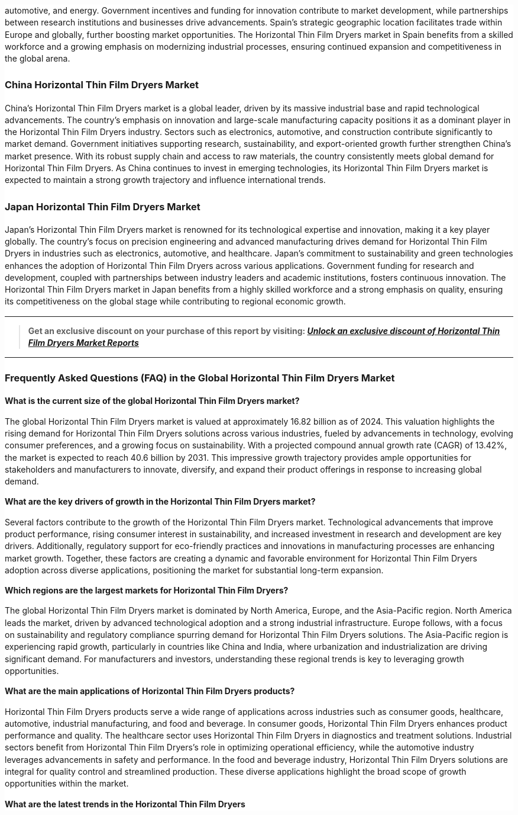 automotive, and energy. Government incentives and funding for innovation contribute to market development, while partnerships between research institutions and businesses drive advancements. Spain&rsquo;s strategic geographic location facilitates trade within Europe and globally, further boosting market opportunities. The Horizontal Thin Film Dryers market in Spain benefits from a skilled workforce and a growing emphasis on modernizing industrial processes, ensuring continued expansion and competitiveness in the global arena.</p><h3>China Horizontal Thin Film Dryers Market</h3><p>China&rsquo;s Horizontal Thin Film Dryers market is a global leader, driven by its massive industrial base and rapid technological advancements. The country&rsquo;s emphasis on innovation and large-scale manufacturing capacity positions it as a dominant player in the Horizontal Thin Film Dryers industry. Sectors such as electronics, automotive, and construction contribute significantly to market demand. Government initiatives supporting research, sustainability, and export-oriented growth further strengthen China&rsquo;s market presence. With its robust supply chain and access to raw materials, the country consistently meets global demand for Horizontal Thin Film Dryers. As China continues to invest in emerging technologies, its Horizontal Thin Film Dryers market is expected to maintain a strong growth trajectory and influence international trends.</p><h3>Japan Horizontal Thin Film Dryers Market</h3><p>Japan&rsquo;s Horizontal Thin Film Dryers market is renowned for its technological expertise and innovation, making it a key player globally. The country&rsquo;s focus on precision engineering and advanced manufacturing drives demand for Horizontal Thin Film Dryers in industries such as electronics, automotive, and healthcare. Japan&rsquo;s commitment to sustainability and green technologies enhances the adoption of Horizontal Thin Film Dryers across various applications. Government funding for research and development, coupled with partnerships between industry leaders and academic institutions, fosters continuous innovation. The Horizontal Thin Film Dryers market in Japan benefits from a highly skilled workforce and a strong emphasis on quality, ensuring its competitiveness on the global stage while contributing to regional economic growth.</p><hr /><blockquote><p><strong>Get an exclusive discount on your purchase of this report by visiting: <em><a href="://marketresearchpulse.com/ask-for-discount/141454?utm_source=Github&amp;utm_medium=020">Unlock an exclusive discount of Horizontal Thin Film Dryers Market Reports</a></em>&nbsp;</strong></p></blockquote><hr /><h3>Frequently Asked Questions (FAQ) in the Global Horizontal Thin Film Dryers Market</h3><p><strong>What is the current size of the global Horizontal Thin Film Dryers market?</strong></p><p>The global Horizontal Thin Film Dryers market is valued at approximately 16.82 billion as of 2024. This valuation highlights the rising demand for Horizontal Thin Film Dryers solutions across various industries, fueled by advancements in technology, evolving consumer preferences, and a growing focus on sustainability. With a projected compound annual growth rate (CAGR) of 13.42%, the market is expected to reach 40.6 billion by 2031. This impressive growth trajectory provides ample opportunities for stakeholders and manufacturers to innovate, diversify, and expand their product offerings in response to increasing global demand.</p><p><strong>What are the key drivers of growth in the Horizontal Thin Film Dryers market?</strong></p><p>Several factors contribute to the growth of the Horizontal Thin Film Dryers market. Technological advancements that improve product performance, rising consumer interest in sustainability, and increased investment in research and development are key drivers. Additionally, regulatory support for eco-friendly practices and innovations in manufacturing processes are enhancing market growth. Together, these factors are creating a dynamic and favorable environment for Horizontal Thin Film Dryers adoption across diverse applications, positioning the market for substantial long-term expansion.</p><p><strong>Which regions are the largest markets for Horizontal Thin Film Dryers?</strong></p><p>The global Horizontal Thin Film Dryers market is dominated by North America, Europe, and the Asia-Pacific region. North America leads the market, driven by advanced technological adoption and a strong industrial infrastructure. Europe follows, with a focus on sustainability and regulatory compliance spurring demand for Horizontal Thin Film Dryers solutions. The Asia-Pacific region is experiencing rapid growth, particularly in countries like China and India, where urbanization and industrialization are driving significant demand. For manufacturers and investors, understanding these regional trends is key to leveraging growth opportunities.</p><p><strong>What are the main applications of Horizontal Thin Film Dryers products?</strong></p><p>Horizontal Thin Film Dryers products serve a wide range of applications across industries such as consumer goods, healthcare, automotive, industrial manufacturing, and food and beverage. In consumer goods, Horizontal Thin Film Dryers enhances product performance and quality. The healthcare sector uses Horizontal Thin Film Dryers in diagnostics and treatment solutions. Industrial sectors benefit from Horizontal Thin Film Dryers&rsquo;s role in optimizing operational efficiency, while the automotive industry leverages advancements in safety and performance. In the food and beverage industry, Horizontal Thin Film Dryers solutions are integral for quality control and streamlined production. These diverse applications highlight the broad scope of growth opportunities within the market.</p><p><strong>What are the latest trends in the Horizontal Thin Film Dryers
